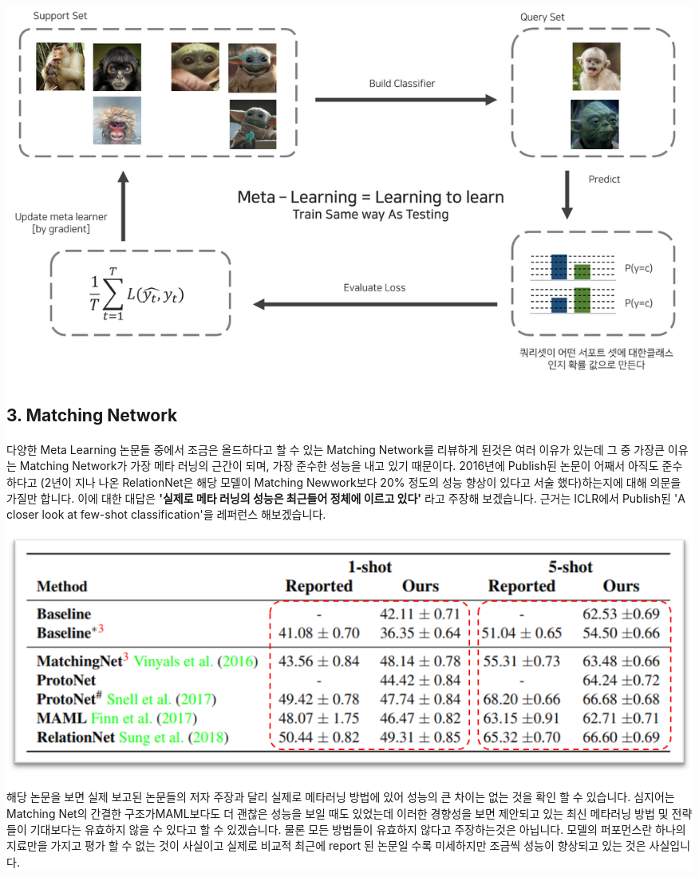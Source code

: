 <img src="https://github.com/Lukious/BlogPostArchive/blob/main/Content/matchingnet/img4.png?raw=true">

## 3.  Matching Network
다양한 Meta Learning 논문들 중에서 조금은 올드하다고 할 수 있는 Matching Network를 리뷰하게 된것은 여러 이유가 있는데 그 중 가장큰 이유는 Matching Network가 가장 메타 러닝의 근간이 되며, 가장 준수한 성능을 내고 있기 때문이다. 2016년에 Publish된 논문이 어째서 아직도 준수하다고 (2년이 지나 나온 RelationNet은 해당 모델이 Matching Newwork보다 20% 정도의 성능 향상이 있다고 서술 했다)하는지에 대해 의문을 가질만 합니다.  이에 대한 대답은 **'실제로 메타 러닝의 성능은 최근들어 정체에 이르고 있다'** 라고 주장해 보겠습니다.  근거는 ICLR에서 Publish된 'A closer look at few-shot classification'을 레퍼런스 해보겠습니다.

<img src="https://github.com/Lukious/BlogPostArchive/blob/main/Content/matchingnet/img5.png?raw=true">

해당 논문을 보면 실제 보고된 논문들의 저자 주장과 달리 실제로 메타러닝 방법에 있어 성능의 큰 차이는 없는 것을 확인 할 수 있습니다. 심지어는 Matching Net의 간결한 구조가MAML보다도 더 괜찮은 성능을 보일 때도 있었는데 이러한 경향성을 보면 제안되고 있는 최신 메타러닝 방법 및 전략들이 기대보다는 유효하지 않을 수 있다고 할 수 있겠습니다. 물론 모든 방법들이 유효하지 않다고 주장하는것은 아닙니다. 모델의 퍼포먼스란 하나의 지료만을 가지고 평가 할 수 없는 것이 사실이고 실제로 비교적 최근에 report 된 논문일 수록 미세하지만 조금씩 성능이 향상되고 있는 것은 사실입니다.
